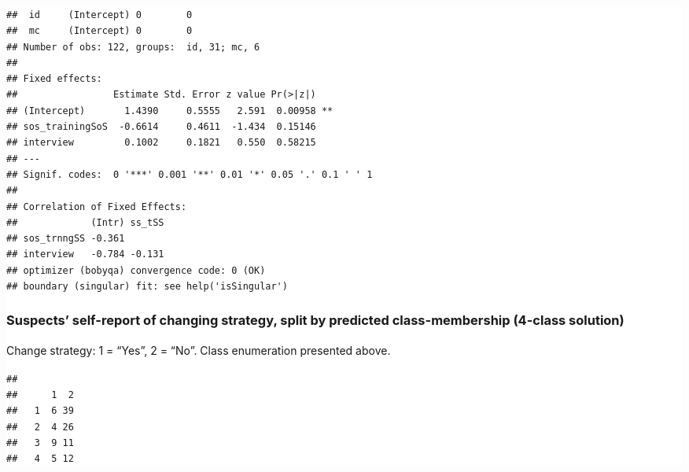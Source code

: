     ##  id     (Intercept) 0        0       
    ##  mc     (Intercept) 0        0       
    ## Number of obs: 122, groups:  id, 31; mc, 6
    ## 
    ## Fixed effects:
    ##                 Estimate Std. Error z value Pr(>|z|)   
    ## (Intercept)       1.4390     0.5555   2.591  0.00958 **
    ## sos_trainingSoS  -0.6614     0.4611  -1.434  0.15146   
    ## interview         0.1002     0.1821   0.550  0.58215   
    ## ---
    ## Signif. codes:  0 '***' 0.001 '**' 0.01 '*' 0.05 '.' 0.1 ' ' 1
    ## 
    ## Correlation of Fixed Effects:
    ##             (Intr) ss_tSS
    ## sos_trnngSS -0.361       
    ## interview   -0.784 -0.131
    ## optimizer (bobyqa) convergence code: 0 (OK)
    ## boundary (singular) fit: see help('isSingular')

### Suspects’ self-report of changing strategy, split by predicted class-membership (4-class solution)

Change strategy: 1 = “Yes”, 2 = “No”. Class enumeration presented above.

    ##    
    ##      1  2
    ##   1  6 39
    ##   2  4 26
    ##   3  9 11
    ##   4  5 12

